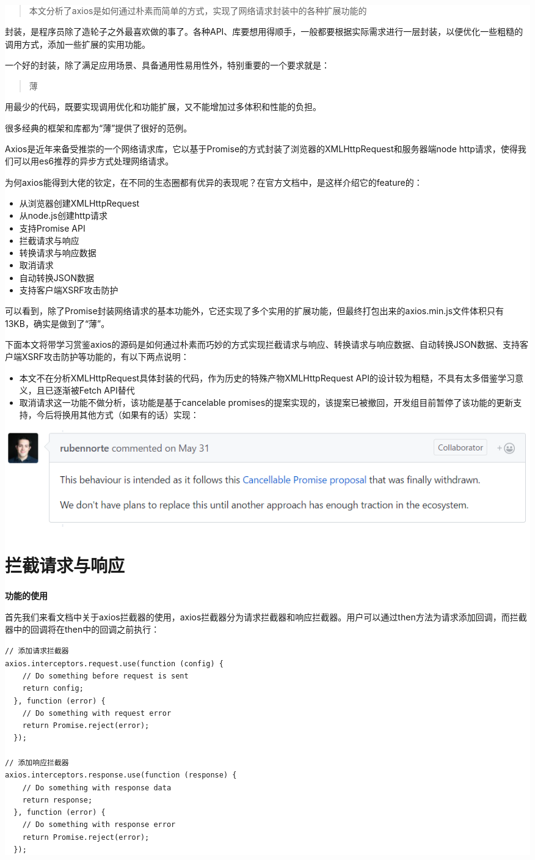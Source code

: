 

> 本文分析了axios是如何通过朴素而简单的方式，实现了网络请求封装中的各种扩展功能的

封装，是程序员除了造轮子之外最喜欢做的事了。各种API、库要想用得顺手，一般都要根据实际需求进行一层封装，以便优化一些粗糙的调用方式，添加一些扩展的实用功能。

一个好的封装，除了满足应用场景、具备通用性易用性外，特别重要的一个要求就是：

> 薄

用最少的代码，既要实现调用优化和功能扩展，又不能增加过多体积和性能的负担。

很多经典的框架和库都为“薄”提供了很好的范例。

Axios是近年来备受推崇的一个网络请求库，它以基于Promise的方式封装了浏览器的XMLHttpRequest和服务器端node http请求，使得我们可以用es6推荐的异步方式处理网络请求。

为何axios能得到大佬的钦定，在不同的生态圈都有优异的表现呢？在官方文档中，是这样介绍它的feature的：

- 从浏览器创建XMLHttpRequest
- 从node.js创建http请求
- 支持Promise API
- 拦截请求与响应
- 转换请求与响应数据
- 取消请求
- 自动转换JSON数据
- 支持客户端XSRF攻击防护


可以看到，除了Promise封装网络请求的基本功能外，它还实现了多个实用的扩展功能，但最终打包出来的axios.min.js文件体积只有13KB，确实是做到了“薄”。

下面本文将带学习赏鉴axios的源码是如何通过朴素而巧妙的方式实现拦截请求与响应、转换请求与响应数据、自动转换JSON数据、支持客户端XSRF攻击防护等功能的，有以下两点说明：

- 本文不在分析XMLHttpRequest具体封装的代码，作为历史的特殊产物XMLHttpRequest API的设计较为粗糙，不具有太多借鉴学习意义，且已逐渐被Fetch API替代
- 取消请求这一功能不做分析，该功能是基于cancelable promises的提案实现的，该提案已被撤回，开发组目前暂停了该功能的更新支持，今后将换用其他方式（如果有的话）实现：

![1](1.PNG)

# 拦截请求与响应

**功能的使用**

首先我们来看文档中关于axios拦截器的使用，axios拦截器分为请求拦截器和响应拦截器。用户可以通过then方法为请求添加回调，而拦截器中的回调将在then中的回调之前执行：

```
// 添加请求拦截器
axios.interceptors.request.use(function (config) {
    // Do something before request is sent
    return config;
  }, function (error) {
    // Do something with request error
    return Promise.reject(error);
  });

// 添加响应拦截器
axios.interceptors.response.use(function (response) {
    // Do something with response data
    return response;
  }, function (error) {
    // Do something with response error
    return Promise.reject(error);
  });
```
